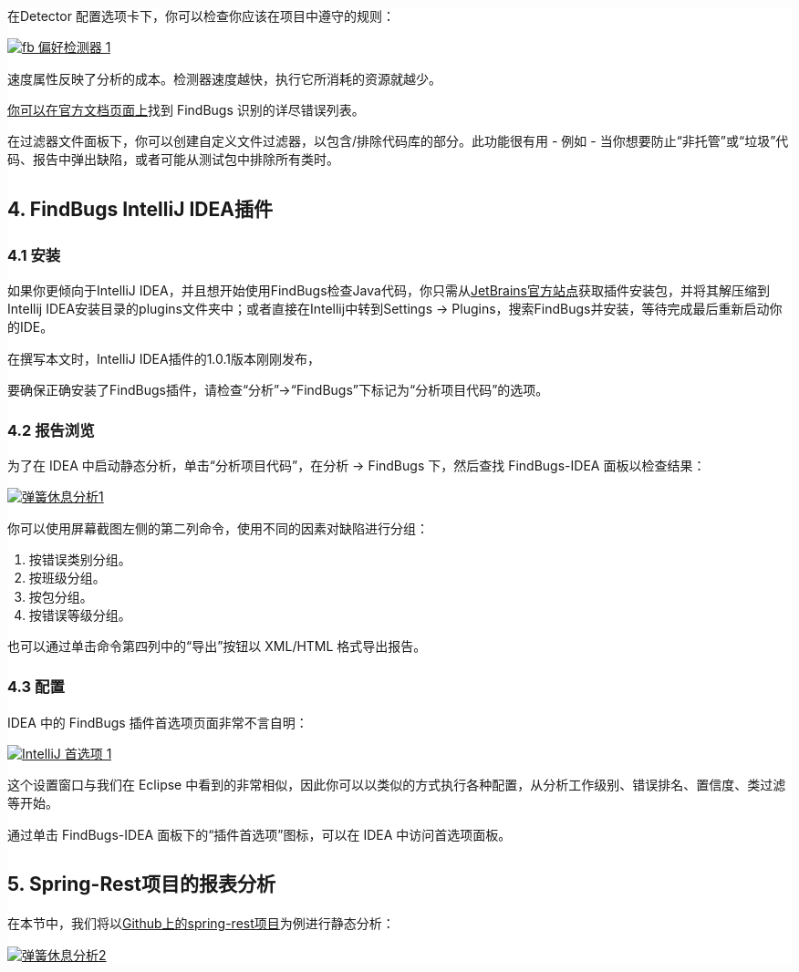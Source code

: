 在Detector 配置选项卡下，你可以检查你应该在项目中遵守的规则：

[![fb 偏好检测器 1](https://www.baeldung.com/wp-content/uploads/2016/11/fb_preferences_detector-1-300x240.png)](https://www.baeldung.com/wp-content/uploads/2016/11/fb_preferences_detector-1.png)

速度属性反映了分析的成本。检测器速度越快，执行它所消耗的资源就越少。

[你可以在官方文档页面上](http://findbugs.sourceforge.net/bugDescriptions.html)找到 FindBugs 识别的详尽错误列表。

在过滤器文件面板下，你可以创建自定义文件过滤器，以包含/排除代码库的部分。此功能很有用 - 例如 -
当你想要防止“非托管”或“垃圾”代码、报告中弹出缺陷，或者可能从测试包中排除所有类时。

## 4. FindBugs IntelliJ IDEA插件

### 4.1 安装

如果你更倾向于IntelliJ IDEA，并且想开始使用FindBugs检查Java代码，你只需从[JetBrains官方站点](https://plugins.jetbrains.com/plugin/3847?pr=idea)获取插件安装包，并将其解压缩到Intellij IDEA安装目录的plugins文件夹中；或者直接在Intellij中转到Settings -> Plugins，搜索FindBugs并安装，等待完成最后重新启动你的IDE。

在撰写本文时，IntelliJ IDEA插件的1.0.1版本刚刚发布，

要确保正确安装了FindBugs插件，请检查“分析”->“FindBugs”下标记为“分析项目代码”的选项。

### 4.2 报告浏览

为了在 IDEA 中启动静态分析，单击“分析项目代码”，在分析 -> FindBugs 下，然后查找 FindBugs-IDEA 面板以检查结果：

[![弹簧休息分析1](https://www.baeldung.com/wp-content/uploads/2016/11/Spring-rest-analysis-1-300x139.png)](https://www.baeldung.com/wp-content/uploads/2016/11/Spring-rest-analysis-1.png)

你可以使用屏幕截图左侧的第二列命令，使用不同的因素对缺陷进行分组：

1. 按错误类别分组。
2. 按班级分组。
3. 按包分组。
4. 按错误等级分组。

也可以通过单击命令第四列中的“导出”按钮以 XML/HTML 格式导出报告。

### 4.3 配置

IDEA 中的 FindBugs 插件首选项页面非常不言自明：

[![IntelliJ 首选项 1](https://www.baeldung.com/wp-content/uploads/2016/11/IntelliJ-Preferences-1-1-278x300.png)](https://www.baeldung.com/wp-content/uploads/2016/11/IntelliJ-Preferences-1-1.png)

这个设置窗口与我们在 Eclipse 中看到的非常相似，因此你可以以类似的方式执行各种配置，从分析工作级别、错误排名、置信度、类过滤等开始。

通过单击 FindBugs-IDEA 面板下的“插件首选项”图标，可以在 IDEA 中访问首选项面板。

## 5. Spring-Rest项目的报表分析

在本节中，我们将以[Github上的spring-rest项目]()为例进行静态分析：

[![弹簧休息分析2](https://www.baeldung.com/wp-content/uploads/2016/11/Spring-rest-analysis-2-300x139.png)](https://www.baeldung.com/wp-content/uploads/2016/11/Spring-rest-analysis-2.png)
